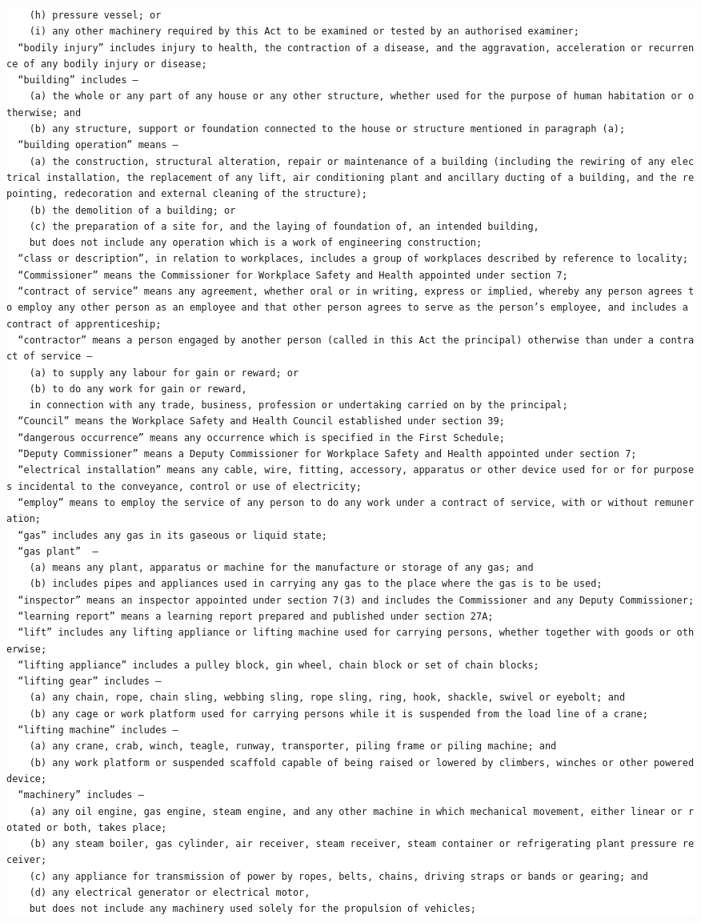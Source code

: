         (h) pressure vessel; or
        (i) any other machinery required by this Act to be examined or tested by an authorised examiner;
      “bodily injury” includes injury to health, the contraction of a disease, and the aggravation, acceleration or recurrence of any bodily injury or disease;
      “building” includes —
        (a) the whole or any part of any house or any other structure, whether used for the purpose of human habitation or otherwise; and
        (b) any structure, support or foundation connected to the house or structure mentioned in paragraph (a);
      “building operation” means —
        (a) the construction, structural alteration, repair or maintenance of a building (including the rewiring of any electrical installation, the replacement of any lift, air conditioning plant and ancillary ducting of a building, and the repointing, redecoration and external cleaning of the structure);
        (b) the demolition of a building; or
        (c) the preparation of a site for, and the laying of foundation of, an intended building,
        but does not include any operation which is a work of engineering construction;
      “class or description”, in relation to workplaces, includes a group of workplaces described by reference to locality;
      “Commissioner” means the Commissioner for Workplace Safety and Health appointed under section 7;
      “contract of service” means any agreement, whether oral or in writing, express or implied, whereby any person agrees to employ any other person as an employee and that other person agrees to serve as the person’s employee, and includes a contract of apprenticeship;
      “contractor” means a person engaged by another person (called in this Act the principal) otherwise than under a contract of service —
        (a) to supply any labour for gain or reward; or
        (b) to do any work for gain or reward,
        in connection with any trade, business, profession or undertaking carried on by the principal;
      “Council” means the Workplace Safety and Health Council established under section 39;
      “dangerous occurrence” means any occurrence which is specified in the First Schedule;
      “Deputy Commissioner” means a Deputy Commissioner for Workplace Safety and Health appointed under section 7;
      “electrical installation” means any cable, wire, fitting, accessory, apparatus or other device used for or for purposes incidental to the conveyance, control or use of electricity;
      “employ” means to employ the service of any person to do any work under a contract of service, with or without remuneration;
      “gas” includes any gas in its gaseous or liquid state;
      “gas plant”  —
        (a) means any plant, apparatus or machine for the manufacture or storage of any gas; and
        (b) includes pipes and appliances used in carrying any gas to the place where the gas is to be used;
      “inspector” means an inspector appointed under section 7(3) and includes the Commissioner and any Deputy Commissioner;
      “learning report” means a learning report prepared and published under section 27A;
      “lift” includes any lifting appliance or lifting machine used for carrying persons, whether together with goods or otherwise;
      “lifting appliance” includes a pulley block, gin wheel, chain block or set of chain blocks;
      “lifting gear” includes —
        (a) any chain, rope, chain sling, webbing sling, rope sling, ring, hook, shackle, swivel or eyebolt; and
        (b) any cage or work platform used for carrying persons while it is suspended from the load line of a crane;
      “lifting machine” includes —
        (a) any crane, crab, winch, teagle, runway, transporter, piling frame or piling machine; and
        (b) any work platform or suspended scaffold capable of being raised or lowered by climbers, winches or other powered device;
      “machinery” includes —
        (a) any oil engine, gas engine, steam engine, and any other machine in which mechanical movement, either linear or rotated or both, takes place;
        (b) any steam boiler, gas cylinder, air receiver, steam receiver, steam container or refrigerating plant pressure receiver;
        (c) any appliance for transmission of power by ropes, belts, chains, driving straps or bands or gearing; and
        (d) any electrical generator or electrical motor,
        but does not include any machinery used solely for the propulsion of vehicles;